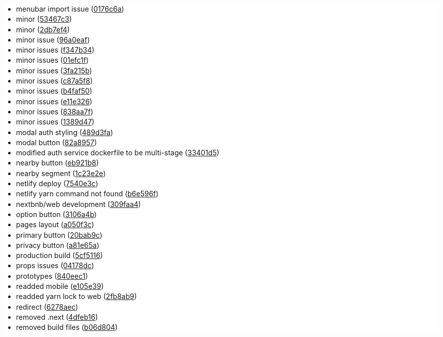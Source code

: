 * menubar import issue ([0176c6a](https://github.com/kokiebisu/nextbnb/commit/0176c6ab9160a87c6172fcbae17be0eb53744c33))
* minor ([53467c3](https://github.com/kokiebisu/nextbnb/commit/53467c331502936a50244c8e624c97adfb7c7e29))
* minor ([2db7ef4](https://github.com/kokiebisu/nextbnb/commit/2db7ef4669c50c8e1c535e6eab403e405a2af02b))
* minor issue ([96a0eaf](https://github.com/kokiebisu/nextbnb/commit/96a0eaf72fbf7d97684de46ae759f0fd7069ed62))
* minor issues ([f347b34](https://github.com/kokiebisu/nextbnb/commit/f347b349beaa5a097e0dbed7acd62c80b0e2059f))
* minor issues ([01efc1f](https://github.com/kokiebisu/nextbnb/commit/01efc1f662cd8811af46bb729494dc5a2a7e221c))
* minor issues ([3fa215b](https://github.com/kokiebisu/nextbnb/commit/3fa215b6bc6380971190d03a6f062c22066431c5))
* minor issues ([c87a5f8](https://github.com/kokiebisu/nextbnb/commit/c87a5f8a19b2c8edf5bd227dbcd5acfec030560a))
* minor issues ([b4faf50](https://github.com/kokiebisu/nextbnb/commit/b4faf50f5c4fe8f6b180bc57fd99f4b1e8f2b979))
* minor issues ([e11e326](https://github.com/kokiebisu/nextbnb/commit/e11e32638cfcc438f2738f36468085d62c22fef4))
* minor issues ([838aa7f](https://github.com/kokiebisu/nextbnb/commit/838aa7f5bfbdc4de8af85d19ba8a9bc355ef9a4a))
* minor issues ([1389d47](https://github.com/kokiebisu/nextbnb/commit/1389d471fee444d245eb065cd29039a2341cd394))
* modal auth styling ([489d3fa](https://github.com/kokiebisu/nextbnb/commit/489d3fa7094a282419693a87dca565b50ca1dd90))
* modal button ([82a8957](https://github.com/kokiebisu/nextbnb/commit/82a89570d6dec1254bf02cae258d7956733541e8))
* modified auth service dockerfile to be multi-stage ([33401d5](https://github.com/kokiebisu/nextbnb/commit/33401d59a8c93286dc20ee524801ae825cef98aa))
* nearby button ([eb921b8](https://github.com/kokiebisu/nextbnb/commit/eb921b8575e7fd07536c0c373f0041e2cf1b69a1))
* nearby segment ([1c23e2e](https://github.com/kokiebisu/nextbnb/commit/1c23e2e74a15557438511680924d307018558525))
* netlify deploy ([7540e3c](https://github.com/kokiebisu/nextbnb/commit/7540e3c1fdc470248df4078cd570b87bd8cfe025))
* netlify yarn command not found ([b6e596f](https://github.com/kokiebisu/nextbnb/commit/b6e596f8cdfe12b11c2313aab376d20895e01ebb))
* nextbnb/web development ([309faa4](https://github.com/kokiebisu/nextbnb/commit/309faa43a620eb34e080842e9b6af33020d21cfe))
* option button ([3106a4b](https://github.com/kokiebisu/nextbnb/commit/3106a4bb77af36934f9550c2ab43ee3f1cf491d2))
* pages layout ([a050f3c](https://github.com/kokiebisu/nextbnb/commit/a050f3c8e8df7c7951dab9648cabb7e314070d21))
* primary button ([20bab9c](https://github.com/kokiebisu/nextbnb/commit/20bab9c52027edcba2cd9520ad6a669934815d6c))
* privacy button ([a81e65a](https://github.com/kokiebisu/nextbnb/commit/a81e65a240b7f2cea15201b5ed17f322a45437c4))
* production build ([5cf5116](https://github.com/kokiebisu/nextbnb/commit/5cf511680294ae070f5532cc28c00176519b3188))
* props issues ([04178dc](https://github.com/kokiebisu/nextbnb/commit/04178dc9fa6bc24ca8368d26bed1768bc0a38916))
* prototypes ([840eec1](https://github.com/kokiebisu/nextbnb/commit/840eec19c666ff64b1b7f86c5c4e873f69360770))
* readded mobile ([e105e39](https://github.com/kokiebisu/nextbnb/commit/e105e396117ce9804a3b526c7d6a5deb1488aac7))
* readded yarn lock to web ([2fb8ab9](https://github.com/kokiebisu/nextbnb/commit/2fb8ab99ef1a738682ae141c4c8772fbf2b7379d))
* redirect ([6278aec](https://github.com/kokiebisu/nextbnb/commit/6278aecaa629aa92850c19e22073e193defa8707))
* removed .next ([4dfeb16](https://github.com/kokiebisu/nextbnb/commit/4dfeb1611ffe1e1ffd102b2e9a8cc3f23b873a60))
* removed build files ([b06d804](https://github.com/kokiebisu/nextbnb/commit/b06d804b56adbaf574e6639386acb8a04172210c))